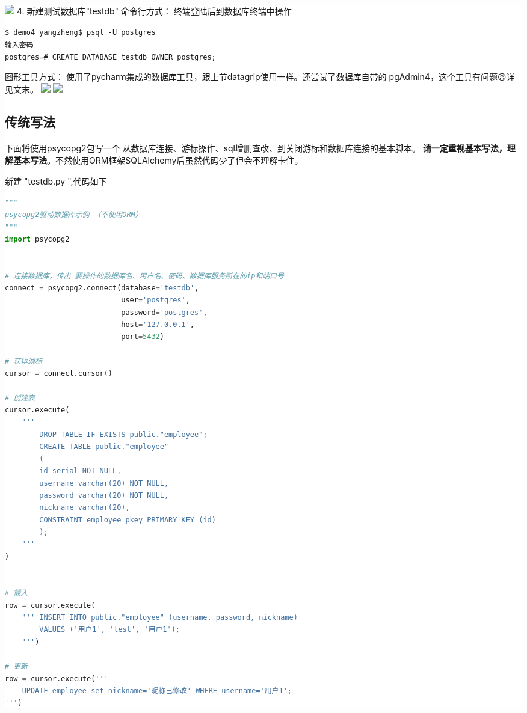 ![](1.png)
4. 新建测试数据库"testdb"
命令行方式：
终端登陆后到数据库终端中操作
```
$ demo4 yangzheng$ psql -U postgres
输入密码
postgres=# CREATE DATABASE testdb OWNER postgres;
```
图形工具方式：
使用了pycharm集成的数据库工具，跟上节datagrip使用一样。还尝试了数据库自带的 pgAdmin4，这个工具有问题😠详见文末。
![](10.png)
![](11.png)


## 传统写法
下面将使用psycopg2包写一个 从数据库连接、游标操作、sql增删查改、到关闭游标和数据库连接的基本脚本。
**请一定重视基本写法，理解基本写法**。不然使用ORM框架SQLAlchemy后虽然代码少了但会不理解卡住。
  
新建 "testdb.py ",代码如下
```python
"""
psycopg2驱动数据库示例 （不使用ORM）
"""
import psycopg2


# 连接数据库，传出 要操作的数据库名、用户名、密码、数据库服务所在的ip和端口号
connect = psycopg2.connect(database='testdb',
                           user='postgres',
                           password='postgres',
                           host='127.0.0.1',
                           port=5432)

# 获得游标
cursor = connect.cursor()

# 创建表
cursor.execute(
    '''
        DROP TABLE IF EXISTS public."employee";
        CREATE TABLE public."employee"
        (
        id serial NOT NULL,
        username varchar(20) NOT NULL,
        password varchar(20) NOT NULL,
        nickname varchar(20),
        CONSTRAINT employee_pkey PRIMARY KEY (id)
        );
    '''
)


# 插入
row = cursor.execute(
    ''' INSERT INTO public."employee" (username, password, nickname) 
        VALUES ('用户1', 'test', '用户1');
    ''')

# 更新
row = cursor.execute('''
    UPDATE employee set nickname='昵称已修改' WHERE username='用户1';
''')
```
